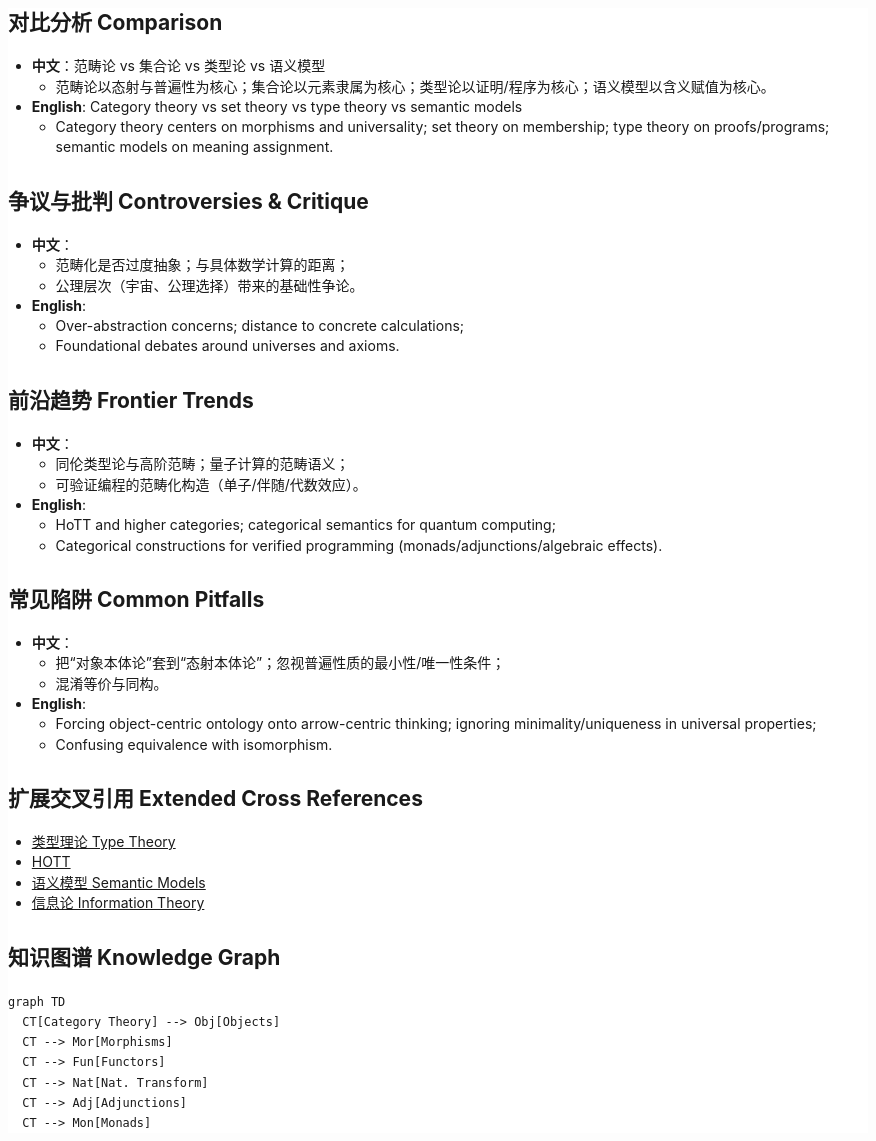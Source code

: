 ## 对比分析 Comparison

- **中文**：范畴论 vs 集合论 vs 类型论 vs 语义模型
  - 范畴论以态射与普遍性为核心；集合论以元素隶属为核心；类型论以证明/程序为核心；语义模型以含义赋值为核心。
- **English**: Category theory vs set theory vs type theory vs semantic models
  - Category theory centers on morphisms and universality; set theory on membership; type theory on proofs/programs; semantic models on meaning assignment.

## 争议与批判 Controversies & Critique

- **中文**：
  - 范畴化是否过度抽象；与具体数学计算的距离；
  - 公理层次（宇宙、公理选择）带来的基础性争论。
- **English**:
  - Over-abstraction concerns; distance to concrete calculations;
  - Foundational debates around universes and axioms.

## 前沿趋势 Frontier Trends

- **中文**：
  - 同伦类型论与高阶范畴；量子计算的范畴语义；
  - 可验证编程的范畴化构造（单子/伴随/代数效应）。
- **English**:
  - HoTT and higher categories; categorical semantics for quantum computing;
  - Categorical constructions for verified programming (monads/adjunctions/algebraic effects).

## 常见陷阱 Common Pitfalls

- **中文**：
  - 把“对象本体论”套到“态射本体论”；忽视普遍性质的最小性/唯一性条件；
  - 混淆等价与同构。
- **English**:
  - Forcing object-centric ontology onto arrow-centric thinking; ignoring minimality/uniqueness in universal properties;
  - Confusing equivalence with isomorphism.

## 扩展交叉引用 Extended Cross References

- [类型理论 Type Theory](../TypeTheory/README.md)
- [HOTT](../HOTT/README.md)
- [语义模型 Semantic Models](../SemanticModels/README.md)
- [信息论 Information Theory](../InformationTheory/README.md)

## 知识图谱 Knowledge Graph

```mermaid
graph TD
  CT[Category Theory] --> Obj[Objects]
  CT --> Mor[Morphisms]
  CT --> Fun[Functors]
  CT --> Nat[Nat. Transform]
  CT --> Adj[Adjunctions]
  CT --> Mon[Monads]
```
